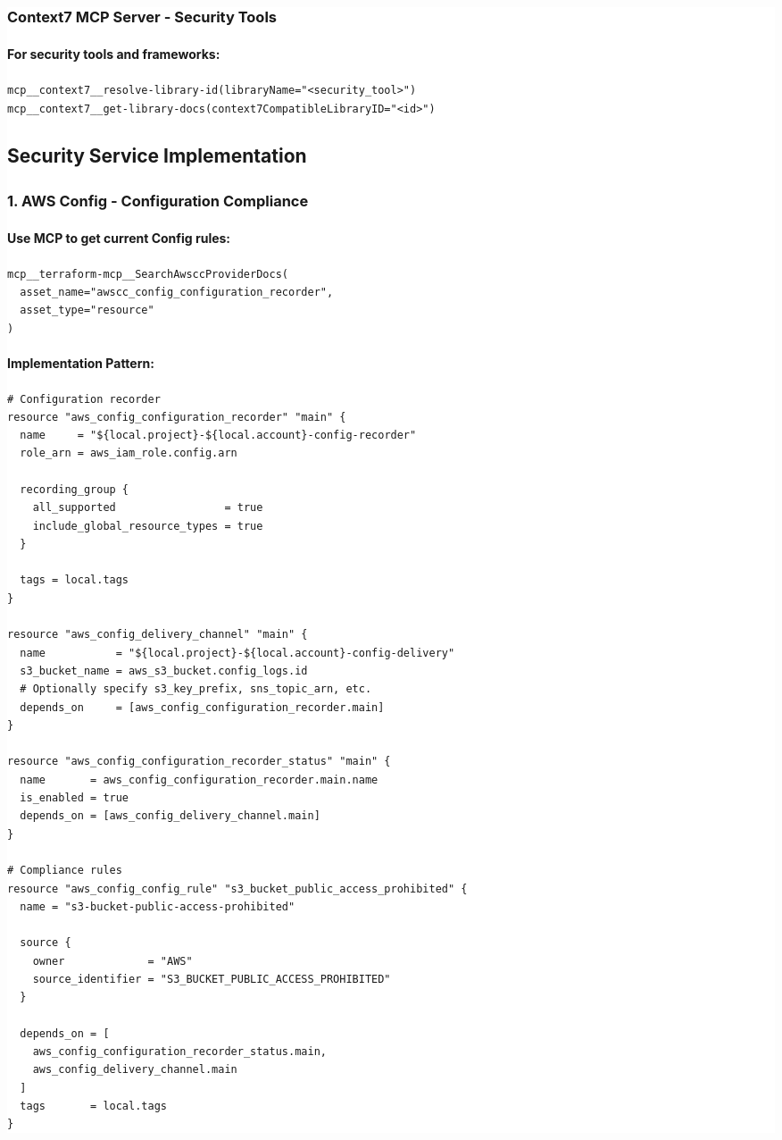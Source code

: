 ### Context7 MCP Server - Security Tools
#### For security tools and frameworks:
```text
mcp__context7__resolve-library-id(libraryName="<security_tool>")
mcp__context7__get-library-docs(context7CompatibleLibraryID="<id>")
```

## Security Service Implementation

### 1. AWS Config - Configuration Compliance
#### Use MCP to get current Config rules:
```text
mcp__terraform-mcp__SearchAwsccProviderDocs(
  asset_name="awscc_config_configuration_recorder",
  asset_type="resource"
)
```

#### Implementation Pattern:
```hcl
# Configuration recorder
resource "aws_config_configuration_recorder" "main" {
  name     = "${local.project}-${local.account}-config-recorder"
  role_arn = aws_iam_role.config.arn

  recording_group {
    all_supported                 = true
    include_global_resource_types = true
  }

  tags = local.tags
}

resource "aws_config_delivery_channel" "main" {
  name           = "${local.project}-${local.account}-config-delivery"
  s3_bucket_name = aws_s3_bucket.config_logs.id
  # Optionally specify s3_key_prefix, sns_topic_arn, etc.
  depends_on     = [aws_config_configuration_recorder.main]
}

resource "aws_config_configuration_recorder_status" "main" {
  name       = aws_config_configuration_recorder.main.name
  is_enabled = true
  depends_on = [aws_config_delivery_channel.main]
}

# Compliance rules
resource "aws_config_config_rule" "s3_bucket_public_access_prohibited" {
  name = "s3-bucket-public-access-prohibited"

  source {
    owner             = "AWS"
    source_identifier = "S3_BUCKET_PUBLIC_ACCESS_PROHIBITED"
  }

  depends_on = [
    aws_config_configuration_recorder_status.main,
    aws_config_delivery_channel.main
  ]
  tags       = local.tags
}
```
